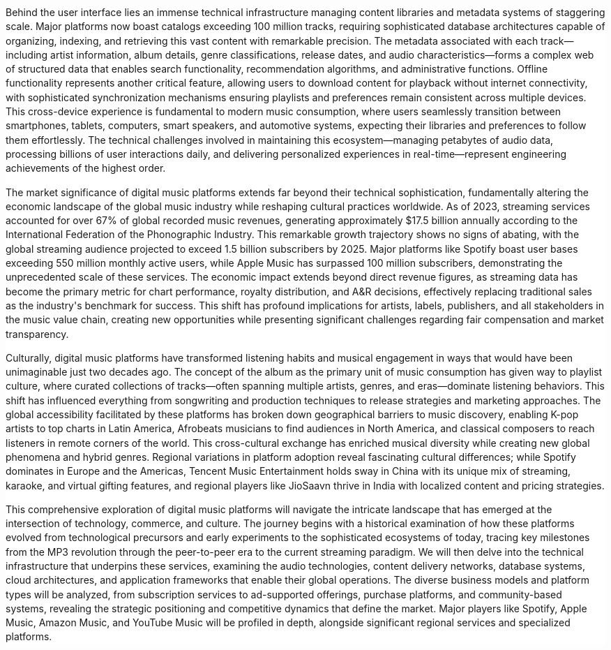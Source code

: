 Behind the user interface lies an immense technical infrastructure managing content libraries and metadata systems of staggering scale. Major platforms now boast catalogs exceeding 100 million tracks, requiring sophisticated database architectures capable of organizing, indexing, and retrieving this vast content with remarkable precision. The metadata associated with each track—including artist information, album details, genre classifications, release dates, and audio characteristics—forms a complex web of structured data that enables search functionality, recommendation algorithms, and administrative functions. Offline functionality represents another critical feature, allowing users to download content for playback without internet connectivity, with sophisticated synchronization mechanisms ensuring playlists and preferences remain consistent across multiple devices. This cross-device experience is fundamental to modern music consumption, where users seamlessly transition between smartphones, tablets, computers, smart speakers, and automotive systems, expecting their libraries and preferences to follow them effortlessly. The technical challenges involved in maintaining this ecosystem—managing petabytes of audio data, processing billions of user interactions daily, and delivering personalized experiences in real-time—represent engineering achievements of the highest order.

The market significance of digital music platforms extends far beyond their technical sophistication, fundamentally altering the economic landscape of the global music industry while reshaping cultural practices worldwide. As of 2023, streaming services accounted for over 67% of global recorded music revenues, generating approximately $17.5 billion annually according to the International Federation of the Phonographic Industry. This remarkable growth trajectory shows no signs of abating, with the global streaming audience projected to exceed 1.5 billion subscribers by 2025. Major platforms like Spotify boast user bases exceeding 550 million monthly active users, while Apple Music has surpassed 100 million subscribers, demonstrating the unprecedented scale of these services. The economic impact extends beyond direct revenue figures, as streaming data has become the primary metric for chart performance, royalty distribution, and A&R decisions, effectively replacing traditional sales as the industry's benchmark for success. This shift has profound implications for artists, labels, publishers, and all stakeholders in the music value chain, creating new opportunities while presenting significant challenges regarding fair compensation and market transparency.

Culturally, digital music platforms have transformed listening habits and musical engagement in ways that would have been unimaginable just two decades ago. The concept of the album as the primary unit of music consumption has given way to playlist culture, where curated collections of tracks—often spanning multiple artists, genres, and eras—dominate listening behaviors. This shift has influenced everything from songwriting and production techniques to release strategies and marketing approaches. The global accessibility facilitated by these platforms has broken down geographical barriers to music discovery, enabling K-pop artists to top charts in Latin America, Afrobeats musicians to find audiences in North America, and classical composers to reach listeners in remote corners of the world. This cross-cultural exchange has enriched musical diversity while creating new global phenomena and hybrid genres. Regional variations in platform adoption reveal fascinating cultural differences; while Spotify dominates in Europe and the Americas, Tencent Music Entertainment holds sway in China with its unique mix of streaming, karaoke, and virtual gifting features, and regional players like JioSaavn thrive in India with localized content and pricing strategies.

This comprehensive exploration of digital music platforms will navigate the intricate landscape that has emerged at the intersection of technology, commerce, and culture. The journey begins with a historical examination of how these platforms evolved from technological precursors and early experiments to the sophisticated ecosystems of today, tracing key milestones from the MP3 revolution through the peer-to-peer era to the current streaming paradigm. We will then delve into the technical infrastructure that underpins these services, examining the audio technologies, content delivery networks, database systems, cloud architectures, and application frameworks that enable their global operations. The diverse business models and platform types will be analyzed, from subscription services to ad-supported offerings, purchase platforms, and community-based systems, revealing the strategic positioning and competitive dynamics that define the market. Major players like Spotify, Apple Music, Amazon Music, and YouTube Music will be profiled in depth, alongside significant regional services and specialized platforms.
